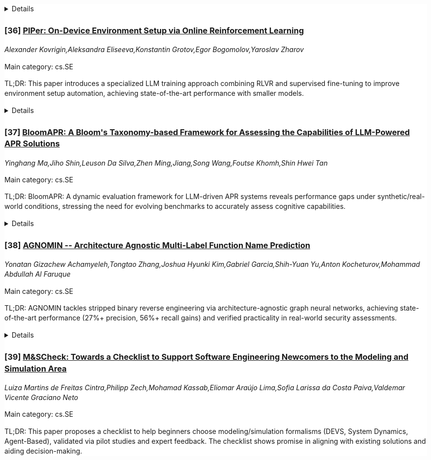 
<details><summary>Details</summary></details>


### [36] [PIPer: On-Device Environment Setup via Online Reinforcement Learning](https://arxiv.org/abs/2509.25455)
*Alexander Kovrigin,Aleksandra Eliseeva,Konstantin Grotov,Egor Bogomolov,Yaroslav Zharov*

Main category: cs.SE

TL;DR: This paper introduces a specialized LLM training approach combining RLVR and supervised fine-tuning to improve environment setup automation, achieving state-of-the-art performance with smaller models.


<details><summary>Details</summary></details>


### [37] [BloomAPR: A Bloom's Taxonomy-based Framework for Assessing the Capabilities of LLM-Powered APR Solutions](https://arxiv.org/abs/2509.25465)
*Yinghang Ma,Jiho Shin,Leuson Da Silva,Zhen Ming,Jiang,Song Wang,Foutse Khomh,Shin Hwei Tan*

Main category: cs.SE

TL;DR: BloomAPR: A dynamic evaluation framework for LLM-driven APR systems reveals performance gaps under synthetic/real-world conditions, stressing the need for evolving benchmarks to accurately assess cognitive capabilities.


<details><summary>Details</summary></details>


### [38] [AGNOMIN -- Architecture Agnostic Multi-Label Function Name Prediction](https://arxiv.org/abs/2509.25514)
*Yonatan Gizachew Achamyeleh,Tongtao Zhang,Joshua Hyunki Kim,Gabriel Garcia,Shih-Yuan Yu,Anton Kocheturov,Mohammad Abdullah Al Faruque*

Main category: cs.SE

TL;DR: AGNOMIN tackles stripped binary reverse engineering via architecture-agnostic graph neural networks, achieving state-of-the-art performance (27%+ precision, 56%+ recall gains) and verified practicality in real-world security assessments.


<details><summary>Details</summary></details>


### [39] [M&SCheck: Towards a Checklist to Support Software Engineering Newcomers to the Modeling and Simulation Area](https://arxiv.org/abs/2509.25625)
*Luiza Martins de Freitas Cintra,Philipp Zech,Mohamad Kassab,Eliomar Araújo Lima,Sofia Larissa da Costa Paiva,Valdemar Vicente Graciano Neto*

Main category: cs.SE

TL;DR: This paper proposes a checklist to help beginners choose modeling/simulation formalisms (DEVS, System Dynamics, Agent-Based), validated via pilot studies and expert feedback. The checklist shows promise in aligning with existing solutions and aiding decision-making.
